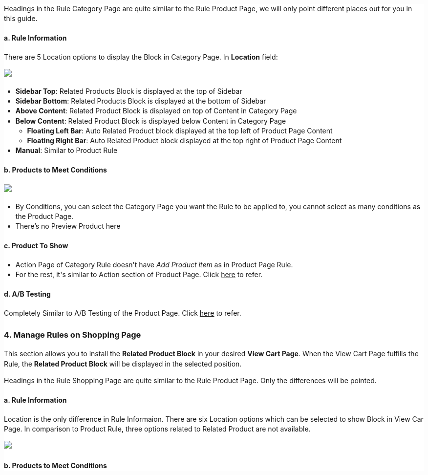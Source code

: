 Headings in the Rule Category Page are quite similar to the Rule Product Page, we will only point different places out for you in this guide.

#### a. Rule Information
There are 5 Location options to display the Block in Category Page. In **Location** field:

![](https://i.imgur.com/8L8RD1X.png)


* **Sidebar Top**: Related Products Block is displayed at the top of Sidebar
* **Sidebar Bottom**: Related Products Block is displayed at the bottom of Sidebar
* **Above Content**: Related Product Block is displayed on top of Content in Category Page
* **Below Content**: Related Product Block is displayed below Content in Category Page
  * **Floating Left Bar**: Auto Related Product block displayed at the top left of Product Page Content
  * **Floating Right Bar**: Auto Related Product block displayed at the top right of Product Page Content
* **Manual**: Similar to Product Rule


#### b. Products to Meet Conditions

![](https://i.imgur.com/lxhr7T0.png)

* By Conditions, you can select the Category Page you want the Rule to be applied to, you cannot select as many conditions as the Product Page.
* There’s no Preview Product here

#### c. Product To Show
* Action Page of Category Rule doesn't have *Add Product item* as in Product Page Rule.
* For the rest, it's similar to Action section of Product Page. Click [here](https://docs.mageplaza.com/automatic-related-products/index.html#action) to refer.

#### d. A/B Testing
Completely Similar to A/B Testing of the Product Page. Click [here](https://docs.mageplaza.com/automatic-related-products/index.html#a-b-testing) to refer.

### 4. Manage Rules on Shopping Page
This section allows you to install the **Related Product Block** in your desired **View Cart Page**. When the View Cart Page fulfills the Rule, the **Related Product Block** will be displayed in the selected position.

Headings in the Rule Shopping Page are quite similar to the Rule Product Page. Only the differences will be pointed. 

#### a. Rule Information

Location is the only difference in Rule Informaion. There are six Location options which can be selected to show Block in View Car Page. In comparison to Product Rule, three options related to Related Product are not available.

![](https://i.imgur.com/2JLPwR0.png)

#### b. Products to Meet Conditions
